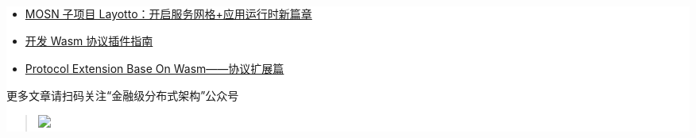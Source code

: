 - [MOSN 子项目 Layotto：开启服务网格+应用运行时新篇章](https://mp.weixin.qq.com/s?__biz=MzUzMzU5Mjc1Nw==&mid=2247488835&idx=1&sn=d645b9abc866048e679b56bfe3b72482&chksm=faa0fa99cdd7738ff1749ae75b1670f953c92b70dcf0358337977438fd74b632b21a7b17ece3&scene=21)

- [开发 Wasm 协议插件指南](https://mp.weixin.qq.com/s?__biz=MzUzMzU5Mjc1Nw==&mid=2247487618&idx=1&sn=c5018dc2ddf1671d3fa632358ed6be90&chksm=faa0ff58cdd7764e61940713ac7f16b149b917662e54ea7b2590a701e7ca2d7dea50a3babf1c&scene=21)

- [Protocol Extension Base On Wasm——协议扩展篇](https://mp.weixin.qq.com/s?__biz=MzUzMzU5Mjc1Nw==&mid=2247487546&idx=1&sn=72c3f1ede27ca4ace7988e11ca20d5f9&chksm=faa0ffe0cdd776f6d17323466b500acee50a371663f18da34d8e4cbe32304d7681cf58ff9b45&scene=21)

更多文章请扫码关注“金融级分布式架构”公众号

>![](https://gw.alipayobjects.com/mdn/rms_95b965/afts/img/A*s3UzR6VeQ6cAAAAAAAAAAAAAARQnAQ)
